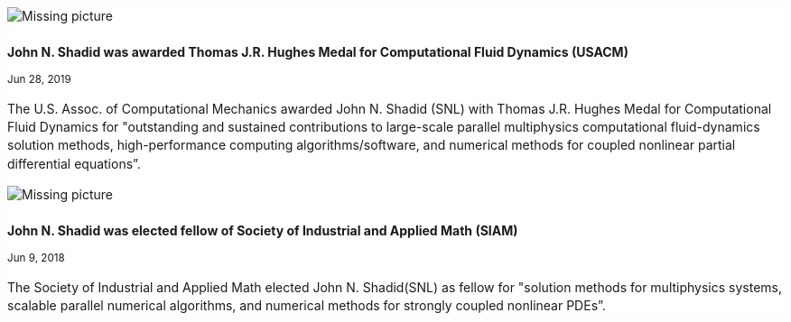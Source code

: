 

<div class="row award">
    <div class="col-sm-3">
        <img class="awardPhoto" src="../img/awards/J_Shadid2.jpg" alt="Missing picture" width="100%">
    </div>
    <div class="col-sm-9">
        <h4 style="margin-bottom: 0"> John N. Shadid was awarded Thomas J.R. Hughes Medal for Computational Fluid Dynamics (USACM)</h4>
        <p style="font-size: smaller">Jun 28, 2019</p>
        <p>
        The U.S. Assoc. of Computational Mechanics awarded John N. Shadid (SNL) with Thomas J.R. Hughes Medal for Computational Fluid Dynamics for "outstanding and sustained contributions to large-scale parallel multiphysics computational fluid-dynamics solution methods, high-performance computing algorithms/software, and numerical methods for coupled nonlinear partial differential equations”.    
        </p>
    </div>
</div>

<div class="row award">
    <div class="col-sm-3">
        <img class="awardPhoto" src="../img/awards/J_Shadid.jpg" alt="Missing picture" width="100%">
    </div>
    <div class="col-sm-9">
        <h4 style="margin-bottom: 0">  John N. Shadid was elected fellow of Society of Industrial and Applied Math (SIAM)</h4>
        <p style="font-size: smaller">Jun 9, 2018</p>
        <p>
        The Society of Industrial and Applied Math elected John N. Shadid(SNL) as fellow for "solution methods for multiphysics systems, scalable parallel numerical algorithms, and numerical methods for strongly coupled nonlinear PDEs”.  
        </p>
    </div>
</div>

